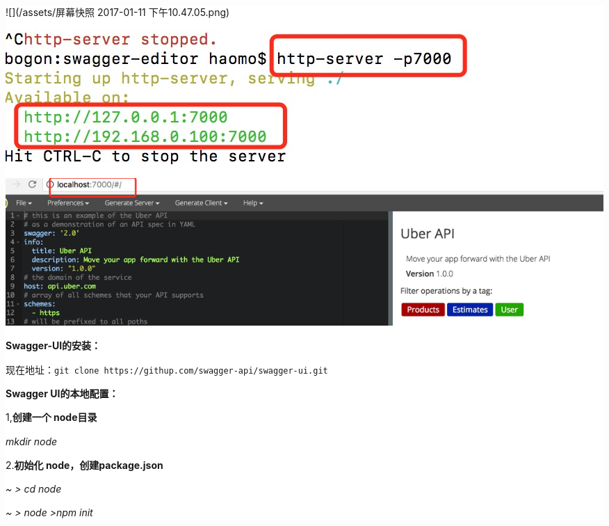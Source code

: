![](/assets/屏幕快照 2017-01-11 下午10.47.05.png)

![](/assets/WechatIMG16.jpeg)

![](/assets/WechatIMG17.jpeg)

**Swagger-UI的安装：**

现在地址：`git clone https://githup.com/swagger-api/swagger-ui.git`

**Swagger UI的本地配置：**

1,**创建一个 node目录**

_mkdir node_

2.**初始化 node，创建package.json**

_~ &gt; cd node_

_~ &gt; node &gt;npm init_
